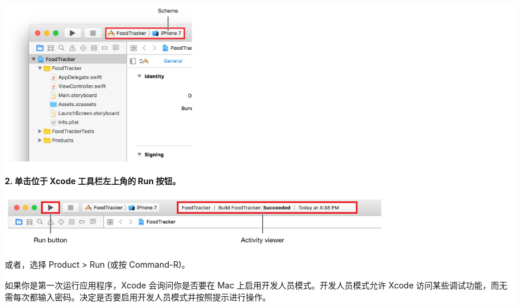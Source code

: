 <img src="./res/BBUI_schememenu_2x.png" width="320">

**2. 单击位于 Xcode 工具栏左上角的 Run 按钮。**

<img src="./res/BBUI_toolbar_2x.png" width="640">

或者，选择 Product > Run (或按 Command-R)。

如果你是第一次运行应用程序，Xcode 会询问你是否要在 Mac 上启用开发人员模式。开发人员模式允许 Xcode 访问某些调试功能，而无需每次都输入密码。决定是否要启用开发人员模式并按照提示进行操作。
